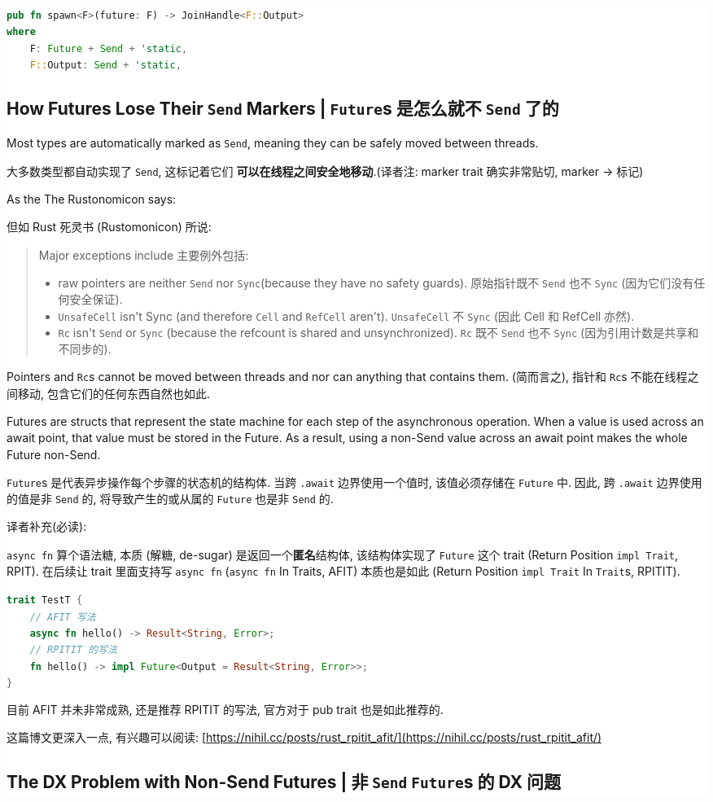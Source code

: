 ```rust
pub fn spawn<F>(future: F) -> JoinHandle<F::Output>
where
    F: Future + Send + 'static,
    F::Output: Send + 'static,
```

## How Futures Lose Their `Send` Markers | `Future`s 是怎么就不 `Send` 了的

Most types are automatically marked as `Send`, meaning they can be safely moved between threads.

大多数类型都自动实现了 `Send`, 这标记着它们 **可以在线程之间安全地移动**.(译者注: marker trait 确实非常贴切, marker -> 标记)

As the The Rustonomicon says:

但如 Rust 死灵书 (Rustomonicon) 所说:

> Major exceptions include 主要例外包括:
> 
> - raw pointers are neither `Send` nor `Sync`(because they have no safety guards).
>   原始指针既不 `Send` 也不 `Sync` (因为它们没有任何安全保证).
> - `UnsafeCell` isn't Sync (and therefore `Cell` and `RefCell` aren't).
>   `UnsafeCell` 不 `Sync` (因此 Cell 和 RefCell 亦然).
> - `Rc` isn't `Send` or `Sync` (because the refcount is shared and unsynchronized).
>   `Rc` 既不 `Send` 也不 `Sync` (因为引用计数是共享和不同步的).

Pointers and `Rc`s cannot be moved between threads and nor can anything that contains them.
(简而言之), 指针和 `Rc`s 不能在线程之间移动, 包含它们的任何东西自然也如此.

Futures are structs that represent the state machine for each step of the asynchronous operation. When a value is used across an await point, that value must be stored in the Future. As a result, using a non-Send value across an await point makes the whole Future non-Send.

`Future`s 是代表异步操作每个步骤的状态机的结构体. 当跨 `.await` 边界使用一个值时, 该值必须存储在 `Future` 中. 因此, 跨 `.await` 边界使用的值是非 `Send` 的, 将导致产生的或从属的 `Future` 也是非 `Send` 的.

译者补充(必读):

`async fn` 算个语法糖, 本质 (解糖, de-sugar) 是返回一个**匿名**结构体, 该结构体实现了 `Future` 这个 trait (Return Position `impl Trait`, RPIT). 在后续让 trait 里面支持写 `async fn` (`async fn` In Traits, AFIT) 本质也是如此 (Return Position `impl Trait` In `Trait`s, RPITIT).

```rust
trait TestT {
    // AFIT 写法
    async fn hello() -> Result<String, Error>;
    // RPITIT 的写法
    fn hello() -> impl Future<Output = Result<String, Error>>;
}
```

目前 AFIT 并未非常成熟, 还是推荐 RPITIT 的写法, 官方对于 pub trait 也是如此推荐的.

这篇博文更深入一点, 有兴趣可以阅读: [https://nihil.cc/posts/rust_rpitit_afit/](https://nihil.cc/posts/rust_rpitit_afit/)

## The DX Problem with Non-Send Futures | 非 `Send` `Future`s 的 DX 问题
